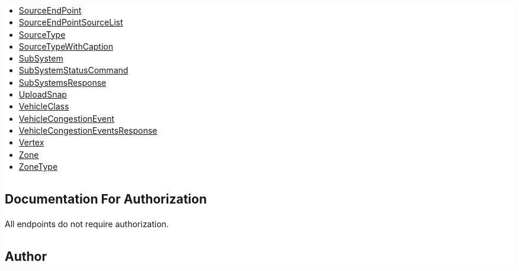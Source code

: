  - [SourceEndPoint](docs/SourceEndPoint.md)
 - [SourceEndPointSourceList](docs/SourceEndPointSourceList.md)
 - [SourceType](docs/SourceType.md)
 - [SourceTypeWithCaption](docs/SourceTypeWithCaption.md)
 - [SubSystem](docs/SubSystem.md)
 - [SubSystemStatusCommand](docs/SubSystemStatusCommand.md)
 - [SubSystemsResponse](docs/SubSystemsResponse.md)
 - [UploadSnap](docs/UploadSnap.md)
 - [VehicleClass](docs/VehicleClass.md)
 - [VehicleCongestionEvent](docs/VehicleCongestionEvent.md)
 - [VehicleCongestionEventsResponse](docs/VehicleCongestionEventsResponse.md)
 - [Vertex](docs/Vertex.md)
 - [Zone](docs/Zone.md)
 - [ZoneType](docs/ZoneType.md)


## Documentation For Authorization

 All endpoints do not require authorization.

## Author




